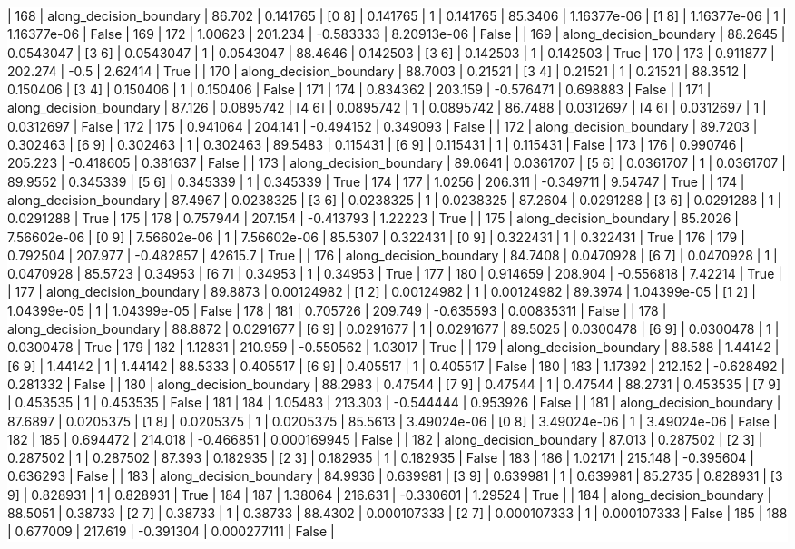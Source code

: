 | 168 | along_decision_boundary |     86.702  | 0.141765    | [0 8]    |   0.141765    |      1 | 0.141765    |      85.3406 | 1.16377e-06 | [1 8]     |    1.16377e-06 |       1 | 1.16377e-06 | False     |    169 |             172 |                1.00623  |              201.234   | -0.583333   |      8.20913e-06 | False           |
| 169 | along_decision_boundary |     88.2645 | 0.0543047   | [3 6]    |   0.0543047   |      1 | 0.0543047   |      88.4646 | 0.142503    | [3 6]     |    0.142503    |       1 | 0.142503    | True      |    170 |             173 |                0.911877 |              202.274   | -0.5        |      2.62414     | True            |
| 170 | along_decision_boundary |     88.7003 | 0.21521     | [3 4]    |   0.21521     |      1 | 0.21521     |      88.3512 | 0.150406    | [3 4]     |    0.150406    |       1 | 0.150406    | False     |    171 |             174 |                0.834362 |              203.159   | -0.576471   |      0.698883    | False           |
| 171 | along_decision_boundary |     87.126  | 0.0895742   | [4 6]    |   0.0895742   |      1 | 0.0895742   |      86.7488 | 0.0312697   | [4 6]     |    0.0312697   |       1 | 0.0312697   | False     |    172 |             175 |                0.941064 |              204.141   | -0.494152   |      0.349093    | False           |
| 172 | along_decision_boundary |     89.7203 | 0.302463    | [6 9]    |   0.302463    |      1 | 0.302463    |      89.5483 | 0.115431    | [6 9]     |    0.115431    |       1 | 0.115431    | False     |    173 |             176 |                0.990746 |              205.223   | -0.418605   |      0.381637    | False           |
| 173 | along_decision_boundary |     89.0641 | 0.0361707   | [5 6]    |   0.0361707   |      1 | 0.0361707   |      89.9552 | 0.345339    | [5 6]     |    0.345339    |       1 | 0.345339    | True      |    174 |             177 |                1.0256   |              206.311   | -0.349711   |      9.54747     | True            |
| 174 | along_decision_boundary |     87.4967 | 0.0238325   | [3 6]    |   0.0238325   |      1 | 0.0238325   |      87.2604 | 0.0291288   | [3 6]     |    0.0291288   |       1 | 0.0291288   | True      |    175 |             178 |                0.757944 |              207.154   | -0.413793   |      1.22223     | True            |
| 175 | along_decision_boundary |     85.2026 | 7.56602e-06 | [0 9]    |   7.56602e-06 |      1 | 7.56602e-06 |      85.5307 | 0.322431    | [0 9]     |    0.322431    |       1 | 0.322431    | True      |    176 |             179 |                0.792504 |              207.977   | -0.482857   |  42615.7         | True            |
| 176 | along_decision_boundary |     84.7408 | 0.0470928   | [6 7]    |   0.0470928   |      1 | 0.0470928   |      85.5723 | 0.34953     | [6 7]     |    0.34953     |       1 | 0.34953     | True      |    177 |             180 |                0.914659 |              208.904   | -0.556818   |      7.42214     | True            |
| 177 | along_decision_boundary |     89.8873 | 0.00124982  | [1 2]    |   0.00124982  |      1 | 0.00124982  |      89.3974 | 1.04399e-05 | [1 2]     |    1.04399e-05 |       1 | 1.04399e-05 | False     |    178 |             181 |                0.705726 |              209.749   | -0.635593   |      0.00835311  | False           |
| 178 | along_decision_boundary |     88.8872 | 0.0291677   | [6 9]    |   0.0291677   |      1 | 0.0291677   |      89.5025 | 0.0300478   | [6 9]     |    0.0300478   |       1 | 0.0300478   | True      |    179 |             182 |                1.12831  |              210.959   | -0.550562   |      1.03017     | True            |
| 179 | along_decision_boundary |     88.588  | 1.44142     | [6 9]    |   1.44142     |      1 | 1.44142     |      88.5333 | 0.405517    | [6 9]     |    0.405517    |       1 | 0.405517    | False     |    180 |             183 |                1.17392  |              212.152   | -0.628492   |      0.281332    | False           |
| 180 | along_decision_boundary |     88.2983 | 0.47544     | [7 9]    |   0.47544     |      1 | 0.47544     |      88.2731 | 0.453535    | [7 9]     |    0.453535    |       1 | 0.453535    | False     |    181 |             184 |                1.05483  |              213.303   | -0.544444   |      0.953926    | False           |
| 181 | along_decision_boundary |     87.6897 | 0.0205375   | [1 8]    |   0.0205375   |      1 | 0.0205375   |      85.5613 | 3.49024e-06 | [0 8]     |    3.49024e-06 |       1 | 3.49024e-06 | False     |    182 |             185 |                0.694472 |              214.018   | -0.466851   |      0.000169945 | False           |
| 182 | along_decision_boundary |     87.013  | 0.287502    | [2 3]    |   0.287502    |      1 | 0.287502    |      87.393  | 0.182935    | [2 3]     |    0.182935    |       1 | 0.182935    | False     |    183 |             186 |                1.02171  |              215.148   | -0.395604   |      0.636293    | False           |
| 183 | along_decision_boundary |     84.9936 | 0.639981    | [3 9]    |   0.639981    |      1 | 0.639981    |      85.2735 | 0.828931    | [3 9]     |    0.828931    |       1 | 0.828931    | True      |    184 |             187 |                1.38064  |              216.631   | -0.330601   |      1.29524     | True            |
| 184 | along_decision_boundary |     88.5051 | 0.38733     | [2 7]    |   0.38733     |      1 | 0.38733     |      88.4302 | 0.000107333 | [2 7]     |    0.000107333 |       1 | 0.000107333 | False     |    185 |             188 |                0.677009 |              217.619   | -0.391304   |      0.000277111 | False           |